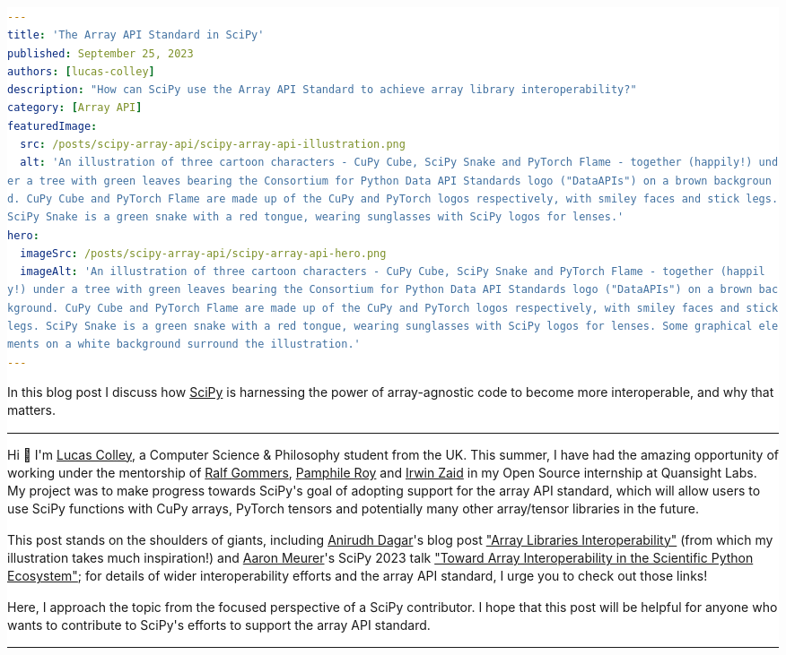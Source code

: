 ```yaml
---
title: 'The Array API Standard in SciPy'
published: September 25, 2023
authors: [lucas-colley]
description: "How can SciPy use the Array API Standard to achieve array library interoperability?"
category: [Array API]
featuredImage:
  src: /posts/scipy-array-api/scipy-array-api-illustration.png
  alt: 'An illustration of three cartoon characters - CuPy Cube, SciPy Snake and PyTorch Flame - together (happily!) under a tree with green leaves bearing the Consortium for Python Data API Standards logo ("DataAPIs") on a brown background. CuPy Cube and PyTorch Flame are made up of the CuPy and PyTorch logos respectively, with smiley faces and stick legs. SciPy Snake is a green snake with a red tongue, wearing sunglasses with SciPy logos for lenses.'
hero:
  imageSrc: /posts/scipy-array-api/scipy-array-api-hero.png
  imageAlt: 'An illustration of three cartoon characters - CuPy Cube, SciPy Snake and PyTorch Flame - together (happily!) under a tree with green leaves bearing the Consortium for Python Data API Standards logo ("DataAPIs") on a brown background. CuPy Cube and PyTorch Flame are made up of the CuPy and PyTorch logos respectively, with smiley faces and stick legs. SciPy Snake is a green snake with a red tongue, wearing sunglasses with SciPy logos for lenses. Some graphical elements on a white background surround the illustration.'
---
```


In this blog post I discuss how [SciPy](https://www.nature.com/articles/s41592%E2%80%90019%E2%80%900686%E2%80%902)
is harnessing the power of array-agnostic code to become more interoperable, and why that matters.

---

Hi 👋 I'm [Lucas Colley](https://github.com/lucascolley), a Computer Science & Philosophy student
from the UK.
This summer, I have had the amazing opportunity of working under the mentorship of
[Ralf Gommers](https://github.com/rgommers), [Pamphile Roy](https://github.com/tupui) and
[Irwin Zaid](https://github.com/izaid) in my Open Source internship at Quansight Labs.
My project was to make progress towards SciPy's goal of adopting support for the array API standard,
which will allow users to use SciPy functions with CuPy arrays, PyTorch tensors and potentially
many other array/tensor libraries in the future.

This post stands on the shoulders of giants, including
[Anirudh Dagar](https://anirudhdagar.github.io/)'s blog post
["Array Libraries Interoperability"](https://labs.quansight.org/blog/array-libraries-interoperability)
(from which my illustration takes much inspiration!) and [Aaron Meurer](https://www.asmeurer.com/blog/about/)'s
SciPy 2023 talk ["Toward Array Interoperability in the Scientific Python Ecosystem"](https://youtu.be/16rB-fosAWw);
for details of wider interoperability efforts and the array API standard,
I urge you to check out those links!

Here, I approach the topic from the focused perspective of a SciPy contributor.
I hope that this post will be helpful for anyone who wants to contribute to SciPy's efforts to support
the array API standard.

---